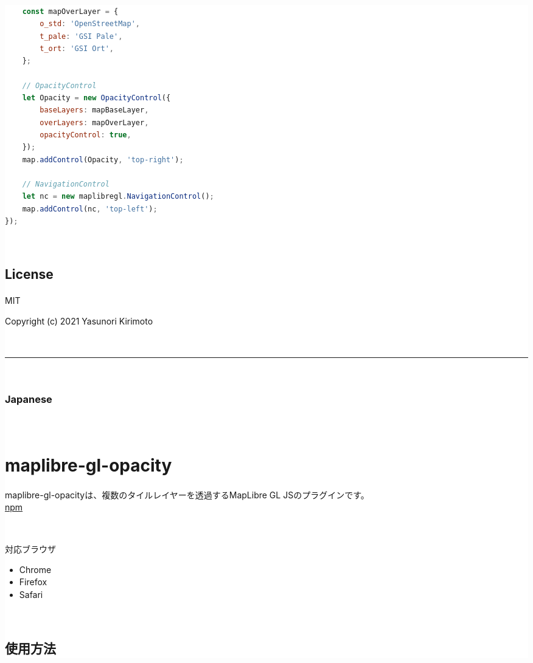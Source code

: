 ```javascript
    const mapOverLayer = {
        o_std: 'OpenStreetMap',
        t_pale: 'GSI Pale',
        t_ort: 'GSI Ort',
    };

    // OpacityControl
    let Opacity = new OpacityControl({
        baseLayers: mapBaseLayer,
        overLayers: mapOverLayer,
        opacityControl: true,
    });
    map.addControl(Opacity, 'top-right');

    // NavigationControl
    let nc = new maplibregl.NavigationControl();
    map.addControl(nc, 'top-left');
});
```

<br>

## License
MIT

Copyright (c) 2021 Yasunori Kirimoto

<br>

---

<br>

### Japanese

<br>

# maplibre-gl-opacity 

maplibre-gl-opacityは、複数のタイルレイヤーを透過するMapLibre GL JSのプラグインです。   
[npm](https://www.npmjs.com/package/maplibre-gl-opacity)  

<br>

対応ブラウザ
- Chrome
- Firefox
- Safari

<br>

## 使用方法  
